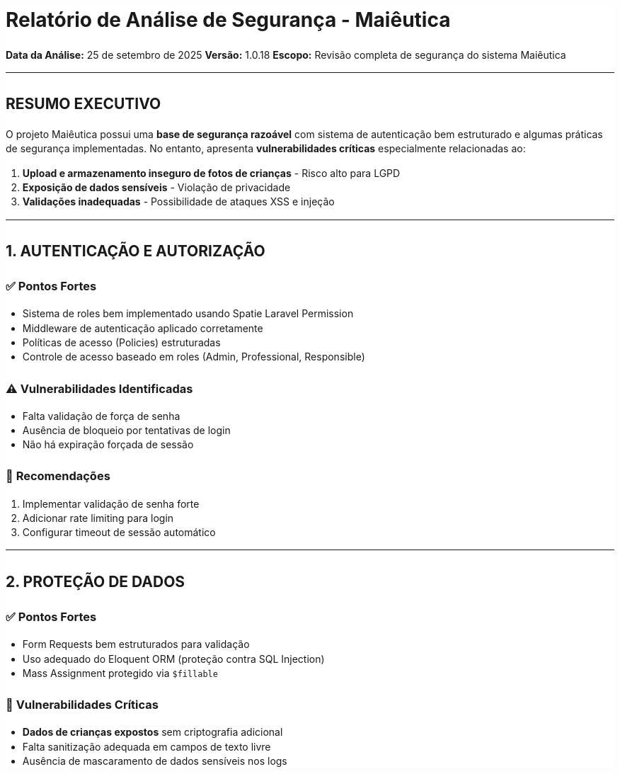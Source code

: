 # Relatório de Análise de Segurança - Maiêutica

**Data da Análise:** 25 de setembro de 2025
**Versão:** 1.0.18
**Escopo:** Revisão completa de segurança do sistema Maiêutica

---

## **RESUMO EXECUTIVO**

O projeto Maiêutica possui uma **base de segurança razoável** com sistema de autenticação bem estruturado e algumas práticas de segurança implementadas. No entanto, apresenta **vulnerabilidades críticas** especialmente relacionadas ao:

1. **Upload e armazenamento inseguro de fotos de crianças** - Risco alto para LGPD
2. **Exposição de dados sensíveis** - Violação de privacidade
3. **Validações inadequadas** - Possibilidade de ataques XSS e injeção

---

## **1. AUTENTICAÇÃO E AUTORIZAÇÃO**

### ✅ **Pontos Fortes**
- Sistema de roles bem implementado usando Spatie Laravel Permission
- Middleware de autenticação aplicado corretamente
- Políticas de acesso (Policies) estruturadas
- Controle de acesso baseado em roles (Admin, Professional, Responsible)

### ⚠️ **Vulnerabilidades Identificadas**
- Falta validação de força de senha
- Ausência de bloqueio por tentativas de login
- Não há expiração forçada de sessão

### 🔧 **Recomendações**
1. Implementar validação de senha forte
2. Adicionar rate limiting para login
3. Configurar timeout de sessão automático

---

## **2. PROTEÇÃO DE DADOS**

### ✅ **Pontos Fortes**
- Form Requests bem estruturados para validação
- Uso adequado do Eloquent ORM (proteção contra SQL Injection)
- Mass Assignment protegido via `$fillable`

### 🚨 **Vulnerabilidades Críticas**
- **Dados de crianças expostos** sem criptografia adicional
- Falta sanitização adequada em campos de texto livre
- Ausência de mascaramento de dados sensíveis nos logs
